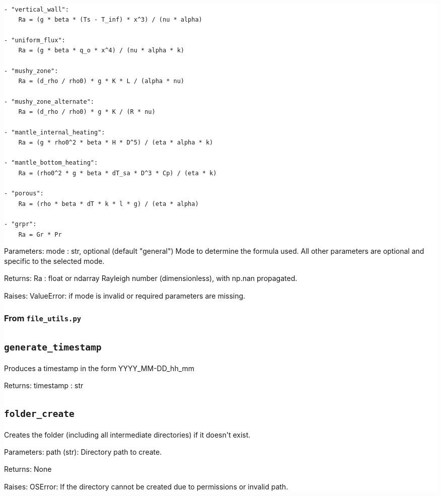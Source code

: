     - "vertical_wall":
        Ra = (g * beta * (Ts - T_inf) * x^3) / (nu * alpha)

    - "uniform_flux":
        Ra = (g * beta * q_o * x^4) / (nu * alpha * k)

    - "mushy_zone":
        Ra = (d_rho / rho0) * g * K * L / (alpha * nu)

    - "mushy_zone_alternate":
        Ra = (d_rho / rho0) * g * K / (R * nu)

    - "mantle_internal_heating":
        Ra = (g * rho0^2 * beta * H * D^5) / (eta * alpha * k)

    - "mantle_bottom_heating":
        Ra = (rho0^2 * g * beta * dT_sa * D^3 * Cp) / (eta * k)

    - "porous":
        Ra = (rho * beta * dT * k * l * g) / (eta * alpha)

    - "grpr":
        Ra = Gr * Pr

Parameters:
    mode : str, optional (default "general")
        Mode to determine the formula used.
    All other parameters are optional and specific to the selected mode.

Returns:
    Ra : float or ndarray
        Rayleigh number (dimensionless), with np.nan propagated.

Raises:
    ValueError: if mode is invalid or required parameters are missing.

### From `file_utils.py`


## `generate_timestamp`

Produces a timestamp in the form YYYY_MM-DD_hh_mm

Returns:
    timestamp : str

## `folder_create`

Creates the folder (including all intermediate directories) if it doesn't exist.

Parameters:
    path (str): Directory path to create.

Returns:
    None

Raises:
    OSError: If the directory cannot be created due to permissions or invalid path.
